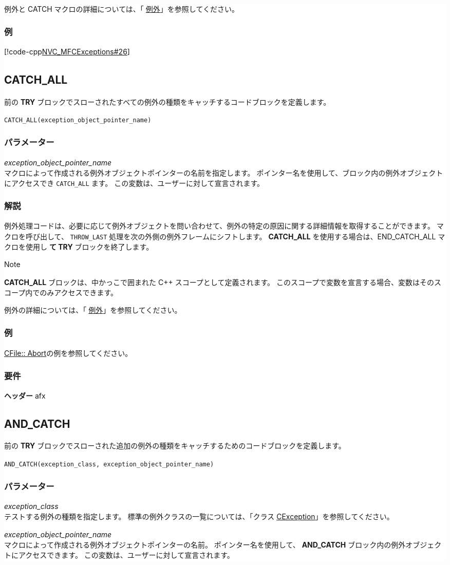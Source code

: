例外と CATCH マクロの詳細については、「 [例外](../../mfc/exception-handling-in-mfc.md)」を参照してください。

### <a name="example"></a>例

[!code-cpp[NVC_MFCExceptions#26](../../mfc/codesnippet/cpp/exception-processing_1.cpp)]

## <a name="catch_all"></a><a name="catch_all"></a> CATCH_ALL

前の **TRY** ブロックでスローされたすべての例外の種類をキャッチするコードブロックを定義します。

```
CATCH_ALL(exception_object_pointer_name)
```

### <a name="parameters"></a>パラメーター

*exception_object_pointer_name*<br/>
マクロによって作成される例外オブジェクトポインターの名前を指定します。 ポインター名を使用して、ブロック内の例外オブジェクトにアクセスでき `CATCH_ALL` ます。 この変数は、ユーザーに対して宣言されます。

### <a name="remarks"></a>解説

例外処理コードは、必要に応じて例外オブジェクトを問い合わせて、例外の特定の原因に関する詳細情報を取得することができます。 マクロを呼び出して、 `THROW_LAST` 処理を次の外側の例外フレームにシフトします。 **CATCH_ALL** を使用する場合は、END_CATCH_ALL マクロを使用し **て TRY** ブロックを終了します。

> [!NOTE]
> **CATCH_ALL** ブロックは、中かっこで囲まれた C++ スコープとして定義されます。 このスコープで変数を宣言する場合、変数はそのスコープ内でのみアクセスできます。

例外の詳細については、「 [例外](../../mfc/exception-handling-in-mfc.md)」を参照してください。

### <a name="example"></a>例

[CFile:: Abort](../../mfc/reference/cfile-class.md#abort)の例を参照してください。

### <a name="requirements"></a>要件

  **ヘッダー** afx

## <a name="and_catch"></a><a name="and_catch"></a> AND_CATCH

前の **TRY** ブロックでスローされた追加の例外の種類をキャッチするためのコードブロックを定義します。

```
AND_CATCH(exception_class, exception_object_pointer_name)
```

### <a name="parameters"></a>パラメーター

*exception_class*<br/>
テストする例外の種類を指定します。 標準の例外クラスの一覧については、「クラス [CException](../../mfc/reference/cexception-class.md)」を参照してください。

*exception_object_pointer_name*<br/>
マクロによって作成される例外オブジェクトポインターの名前。 ポインター名を使用して、 **AND_CATCH** ブロック内の例外オブジェクトにアクセスできます。 この変数は、ユーザーに対して宣言されます。
